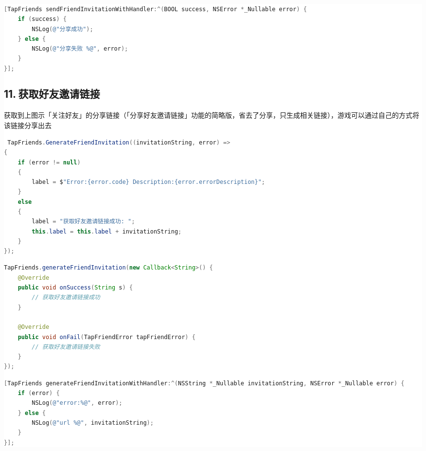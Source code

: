 
```objectivec
[TapFriends sendFriendInvitationWithHandler:^(BOOL success, NSError *_Nullable error) {
    if (success) {
        NSLog(@"分享成功");
    } else {
        NSLog(@"分享失败 %@", error);
    }
}];

```

</MultiLang>

##  11. 获取好友邀请链接

获取到上图示「关注好友」的分享链接（「分享好友邀请链接」功能的简略版，省去了分享，只生成相关链接），游戏可以通过自己的方式将该链接分享出去

<MultiLang>

```cs
 TapFriends.GenerateFriendInvitation((invitationString, error) =>
{
    if (error != null)
    {
        label = $"Error:{error.code} Description:{error.errorDescription}";
    }
    else
    {
        label = "获取好友邀请链接成功: ";
        this.label = this.label + invitationString;
    }
});
```


```java
TapFriends.generateFriendInvitation(new Callback<String>() {
    @Override
    public void onSuccess(String s) {
        // 获取好友邀请链接成功
    }

    @Override
    public void onFail(TapFriendError tapFriendError) {
        // 获取好友邀请链接失败
    }
});
```


```objectivec
[TapFriends generateFriendInvitationWithHandler:^(NSString *_Nullable invitationString, NSError *_Nullable error) {
    if (error) {
        NSLog(@"error:%@", error);
    } else {
        NSLog(@"url %@", invitationString);
    }
}];
```
